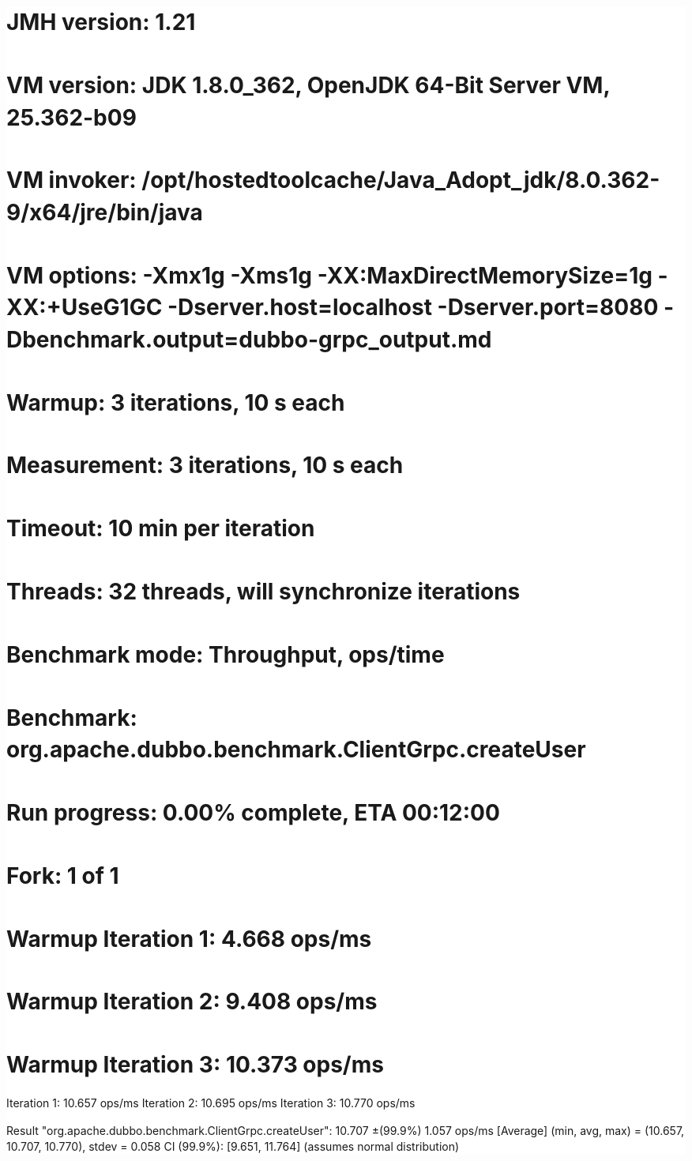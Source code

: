 # JMH version: 1.21
# VM version: JDK 1.8.0_362, OpenJDK 64-Bit Server VM, 25.362-b09
# VM invoker: /opt/hostedtoolcache/Java_Adopt_jdk/8.0.362-9/x64/jre/bin/java
# VM options: -Xmx1g -Xms1g -XX:MaxDirectMemorySize=1g -XX:+UseG1GC -Dserver.host=localhost -Dserver.port=8080 -Dbenchmark.output=dubbo-grpc_output.md
# Warmup: 3 iterations, 10 s each
# Measurement: 3 iterations, 10 s each
# Timeout: 10 min per iteration
# Threads: 32 threads, will synchronize iterations
# Benchmark mode: Throughput, ops/time
# Benchmark: org.apache.dubbo.benchmark.ClientGrpc.createUser

# Run progress: 0.00% complete, ETA 00:12:00
# Fork: 1 of 1
# Warmup Iteration   1: 4.668 ops/ms
# Warmup Iteration   2: 9.408 ops/ms
# Warmup Iteration   3: 10.373 ops/ms
Iteration   1: 10.657 ops/ms
Iteration   2: 10.695 ops/ms
Iteration   3: 10.770 ops/ms


Result "org.apache.dubbo.benchmark.ClientGrpc.createUser":
  10.707 ±(99.9%) 1.057 ops/ms [Average]
  (min, avg, max) = (10.657, 10.707, 10.770), stdev = 0.058
  CI (99.9%): [9.651, 11.764] (assumes normal distribution)
